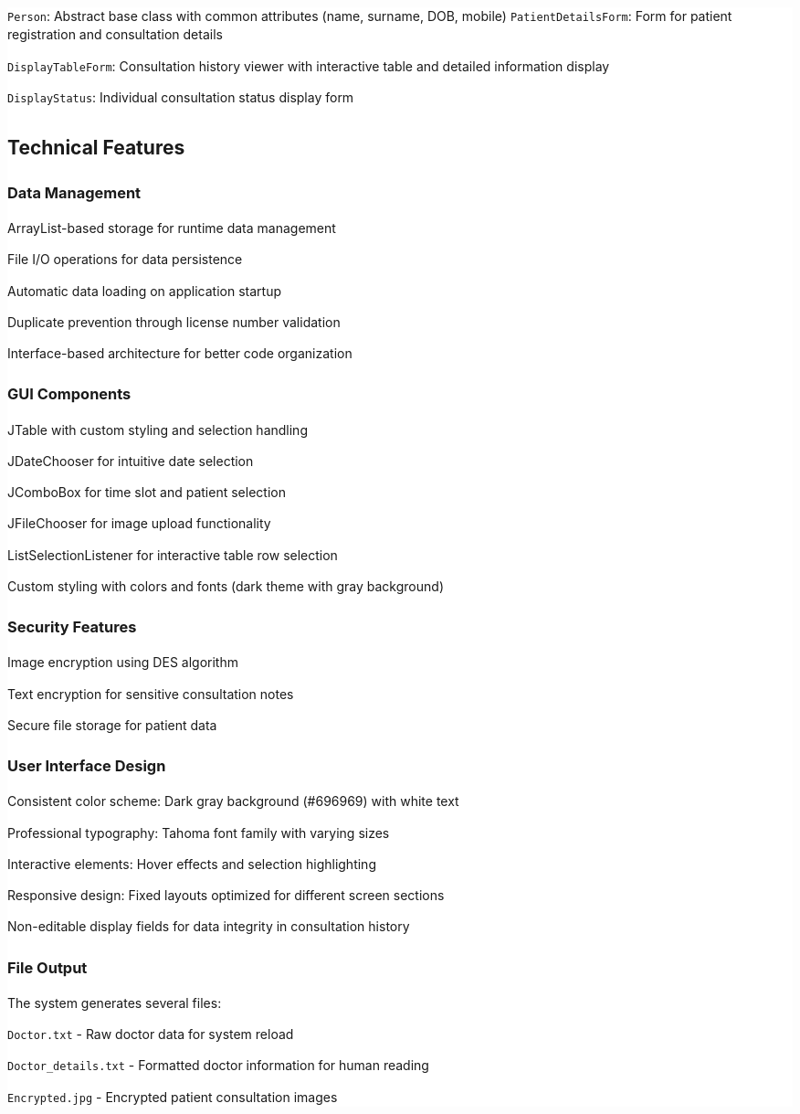 ```Person```: Abstract base class with common attributes (name, surname, DOB, mobile)
```PatientDetailsForm```: Form for patient registration and consultation details

```DisplayTableForm```: Consultation history viewer with interactive table and detailed information display

```DisplayStatus```: Individual consultation status display form

## Technical Features

### Data Management

ArrayList-based storage for runtime data management

File I/O operations for data persistence

Automatic data loading on application startup

Duplicate prevention through license number validation

Interface-based architecture for better code organization

### GUI Components

JTable with custom styling and selection handling

JDateChooser for intuitive date selection

JComboBox for time slot and patient selection

JFileChooser for image upload functionality

ListSelectionListener for interactive table row selection

Custom styling with colors and fonts (dark theme with gray background)

### Security Features

Image encryption using DES algorithm

Text encryption for sensitive consultation notes

Secure file storage for patient data

### User Interface Design

Consistent color scheme: Dark gray background (#696969) with white text

Professional typography: Tahoma font family with varying sizes

Interactive elements: Hover effects and selection highlighting

Responsive design: Fixed layouts optimized for different screen sections

Non-editable display fields for data integrity in consultation history

### File Output

The system generates several files:

```Doctor.txt``` - Raw doctor data for system reload

```Doctor_details.txt``` - Formatted doctor information for human reading

```Encrypted.jpg``` - Encrypted patient consultation images

```